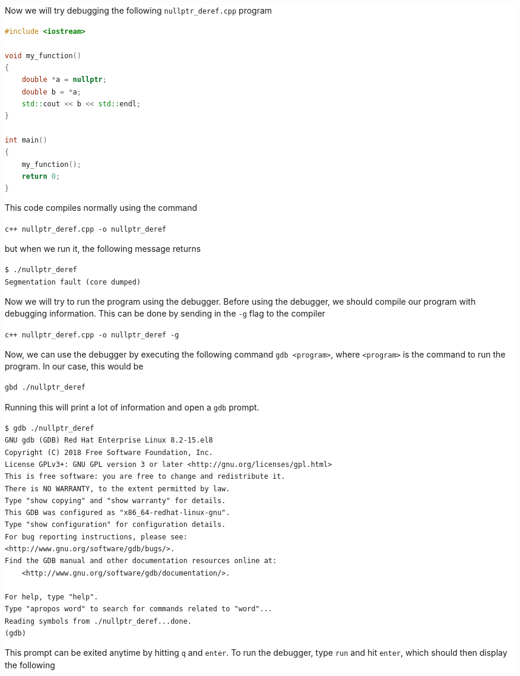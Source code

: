 Now we will try debugging the following `nullptr_deref.cpp` program
```C++
#include <iostream>

void my_function()
{
    double *a = nullptr;
    double b = *a;
    std::cout << b << std::endl;
}

int main()
{
    my_function();
    return 0;
}
```
This code compiles normally using the command
```
c++ nullptr_deref.cpp -o nullptr_deref
```
but when we run it, the following message returns
```
$ ./nullptr_deref
Segmentation fault (core dumped)
```
Now we will try to run the program using the debugger. Before using the debugger, we should compile our program with debugging information. This can be done by sending in the `-g` flag to the compiler
```
c++ nullptr_deref.cpp -o nullptr_deref -g
```
Now, we can use the debugger by executing the following command `gdb <program>`, where `<program>` is the command to run the program. In our case, this would be
```
gbd ./nullptr_deref
```
Running this will print a lot of information and open a `gdb` prompt.

```
$ gdb ./nullptr_deref
GNU gdb (GDB) Red Hat Enterprise Linux 8.2-15.el8
Copyright (C) 2018 Free Software Foundation, Inc.
License GPLv3+: GNU GPL version 3 or later <http://gnu.org/licenses/gpl.html>
This is free software: you are free to change and redistribute it.
There is NO WARRANTY, to the extent permitted by law.
Type "show copying" and "show warranty" for details.
This GDB was configured as "x86_64-redhat-linux-gnu".
Type "show configuration" for configuration details.
For bug reporting instructions, please see:
<http://www.gnu.org/software/gdb/bugs/>.
Find the GDB manual and other documentation resources online at:
    <http://www.gnu.org/software/gdb/documentation/>.

For help, type "help".
Type "apropos word" to search for commands related to "word"...
Reading symbols from ./nullptr_deref...done.
(gdb)
```
This prompt can be exited anytime by hitting `q` and `enter`. To run the debugger, type `run` and hit `enter`, which should then display the following
